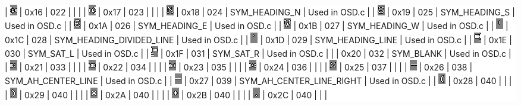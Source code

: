 | ![022.png](osd_images/022.png) | 0x16 | 022 |                                 |       |
| ![023.png](osd_images/023.png) | 0x17 | 023 |                                 |       |
| ![024.png](osd_images/024.png) | 0x18 | 024 | SYM_HEADING_N                   | Used in OSD.c      |
| ![025.png](osd_images/025.png) | 0x19 | 025 | SYM_HEADING_S                   | Used in OSD.c      |
| ![026.png](osd_images/026.png) | 0x1A | 026 | SYM_HEADING_E                   | Used in OSD.c      |
| ![027.png](osd_images/027.png) | 0x1B | 027 | SYM_HEADING_W                   | Used in OSD.c      |
| ![028.png](osd_images/028.png) | 0x1C | 028 | SYM_HEADING_DIVIDED_LINE        | Used in OSD.c      |
| ![029.png](osd_images/029.png) | 0x1D | 029 | SYM_HEADING_LINE                | Used in OSD.c      |
| ![030.png](osd_images/030.png) | 0x1E | 030 | SYM_SAT_L                       | Used in OSD.c      |
| ![031.png](osd_images/031.png) | 0x1F | 031 | SYM_SAT_R                       | Used in OSD.c      |
|                                | 0x20 | 032 | SYM_BLANK                       | Used in OSD.c      |
| ![033.png](osd_images/033.png) | 0x21 | 033 |                                 |       |
| ![034.png](osd_images/034.png) | 0x22 | 034 |                                 |       |
| ![035.png](osd_images/035.png) | 0x23 | 035 |                                 |       |
| ![036.png](osd_images/036.png) | 0x24 | 036 |                                 |       |
| ![037.png](osd_images/037.png) | 0x25 | 037 |                                 |       |
| ![038.png](osd_images/038.png) | 0x26 | 038 | SYM_AH_CENTER_LINE              | Used in OSD.c      |
| ![039.png](osd_images/039.png) | 0x27 | 039 | SYM_AH_CENTER_LINE_RIGHT        | Used in OSD.c      |
| ![040.png](osd_images/040.png) | 0x28 | 040 |                                 |       |
| ![041.png](osd_images/041.png) | 0x29 | 040 |                                 |       |
| ![042.png](osd_images/042.png) | 0x2A | 040 |                                 |       |
| ![043.png](osd_images/043.png) | 0x2B | 040 |                                 |       |
| ![044.png](osd_images/044.png) | 0x2C | 040 |                                 |       |